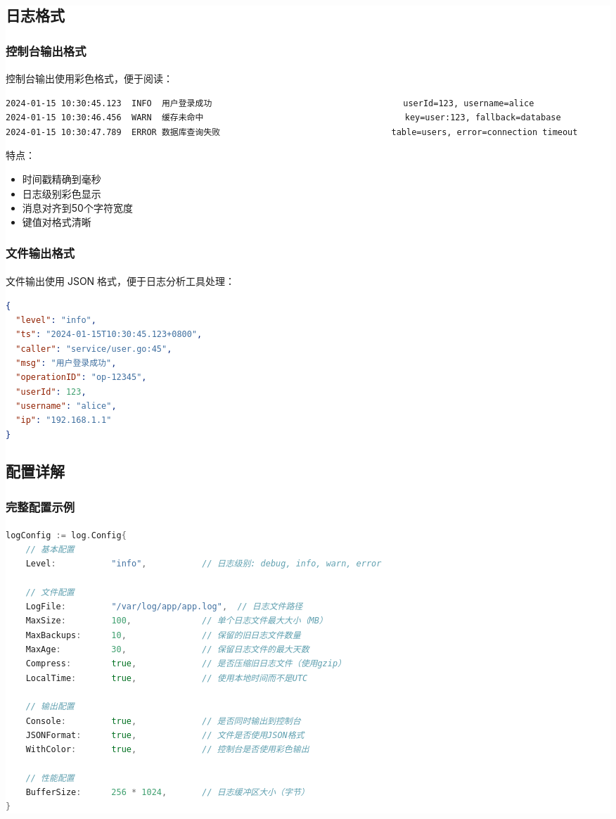 ## 日志格式

### 控制台输出格式

控制台输出使用彩色格式，便于阅读：

```
2024-01-15 10:30:45.123  INFO  用户登录成功                                      userId=123, username=alice
2024-01-15 10:30:46.456  WARN  缓存未命中                                        key=user:123, fallback=database
2024-01-15 10:30:47.789  ERROR 数据库查询失败                                  table=users, error=connection timeout
```

特点：
- 时间戳精确到毫秒
- 日志级别彩色显示
- 消息对齐到50个字符宽度
- 键值对格式清晰

### 文件输出格式

文件输出使用 JSON 格式，便于日志分析工具处理：

```json
{
  "level": "info",
  "ts": "2024-01-15T10:30:45.123+0800",
  "caller": "service/user.go:45",
  "msg": "用户登录成功",
  "operationID": "op-12345",
  "userId": 123,
  "username": "alice",
  "ip": "192.168.1.1"
}
```

## 配置详解

### 完整配置示例

```go
logConfig := log.Config{
    // 基本配置
    Level:           "info",           // 日志级别: debug, info, warn, error

    // 文件配置
    LogFile:         "/var/log/app/app.log",  // 日志文件路径
    MaxSize:         100,              // 单个日志文件最大大小（MB）
    MaxBackups:      10,               // 保留的旧日志文件数量
    MaxAge:          30,               // 保留日志文件的最大天数
    Compress:        true,             // 是否压缩旧日志文件（使用gzip）
    LocalTime:       true,             // 使用本地时间而不是UTC

    // 输出配置
    Console:         true,             // 是否同时输出到控制台
    JSONFormat:      true,             // 文件是否使用JSON格式
    WithColor:       true,             // 控制台是否使用彩色输出

    // 性能配置
    BufferSize:      256 * 1024,       // 日志缓冲区大小（字节）
}
```
